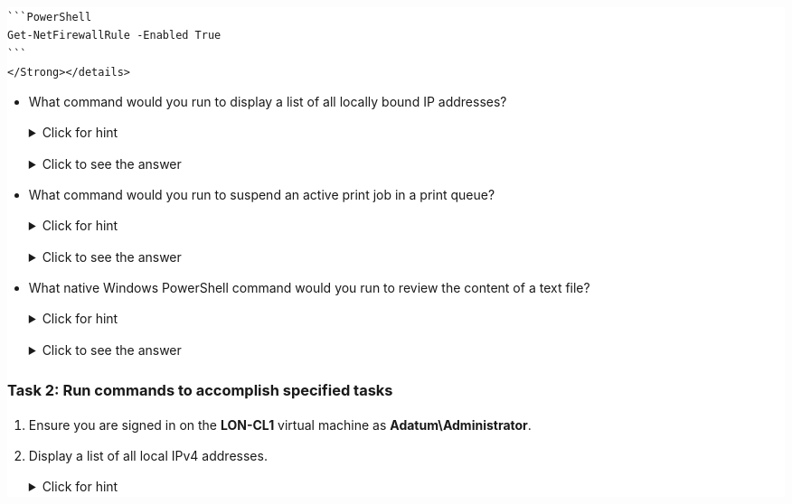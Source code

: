     ```PowerShell
    Get-NetFirewallRule -Enabled True
    ```
    </Strong></details>  
  - What command would you run to display a list of all locally bound IP addresses?
    <details><summary>Click for hint</summary><Strong> 

    ```PowerShell
    Get-Command *address* 
    
    # OR 
    
    Get-Command Get*address* 
    ```
    </Strong></details> 
    <details><summary>Click to see the answer</summary><Strong> 
    
    ```PowerShell
    Get-NetIPAddress
    ```
    </Strong></details>  
  - What command would you run to suspend an active print job in a print queue?
    <details><summary>Click for hint</summary><Strong> 

    ```PowerShell
    Get-Command -Verb Suspend
    ```
    </Strong></details> 
    <details><summary>Click to see the answer</summary><Strong> 
    
    ```PowerShell
    Suspend-PrintJob
    ```
    </Strong></details>  
  - What native Windows PowerShell command would you run to review the content of a text file?
    <details><summary>Click for hint</summary><Strong> 

    ```PowerShell
    Get-Command -Noun *content* 
    ```
    </Strong></details> 
    <details><summary>Click to see the answer</summary><Strong> 
    
    ```PowerShell
    Get-Content
    ```
    </Strong></details>  
  
### Task 2: Run commands to accomplish specified tasks

1. Ensure you are signed in on the **LON-CL1** virtual machine as **Adatum\\Administrator**.

3. Display a list of all local IPv4 addresses.
    <details><summary>Click for hint</summary><Strong> 
